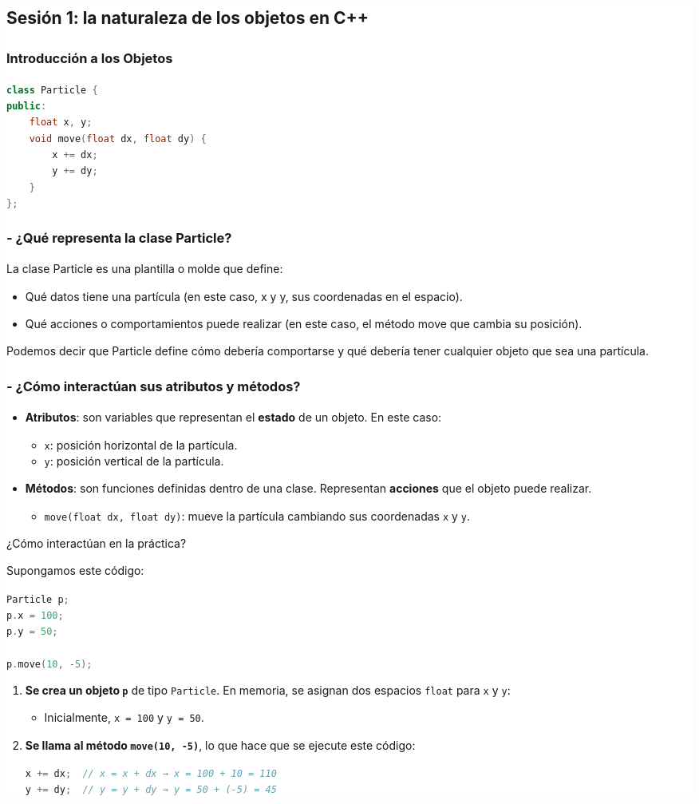 Sesión 1: la naturaleza de los objetos en C++
---
### Introducción a los Objetos
```cpp
class Particle {
public:
    float x, y;
    void move(float dx, float dy) {
        x += dx;
        y += dy;
    }
};
```
### - ¿Qué representa la clase Particle?
La clase Particle es una plantilla o molde que define:

- Qué datos tiene una partícula (en este caso, x y y, sus coordenadas en el espacio).

- Qué acciones o comportamientos puede realizar (en este caso, el método move que cambia su posición).

Podemos decir que Particle define cómo debería comportarse y qué debería tener cualquier objeto que sea una partícula.

  
### - ¿Cómo interactúan sus atributos y métodos?
- **Atributos**: son variables que representan el **estado** de un objeto. En este caso:
  - `x`: posición horizontal de la partícula.
  - `y`: posición vertical de la partícula.

- **Métodos**: son funciones definidas dentro de una clase. Representan **acciones** que el objeto puede realizar.
  - `move(float dx, float dy)`: mueve la partícula cambiando sus coordenadas `x` y `y`.

¿Cómo interactúan en la práctica?

Supongamos este código:

```cpp
Particle p;
p.x = 100;
p.y = 50;

p.move(10, -5);
```

1. **Se crea un objeto `p`** de tipo `Particle`. En memoria, se asignan dos espacios `float` para `x` y `y`:
   - Inicialmente, `x = 100` y `y = 50`.

2. **Se llama al método `move(10, -5)`**, lo que hace que se ejecute este código:

   ```cpp
   x += dx;  // x = x + dx → x = 100 + 10 = 110
   y += dy;  // y = y + dy → y = 50 + (-5) = 45
   ```
